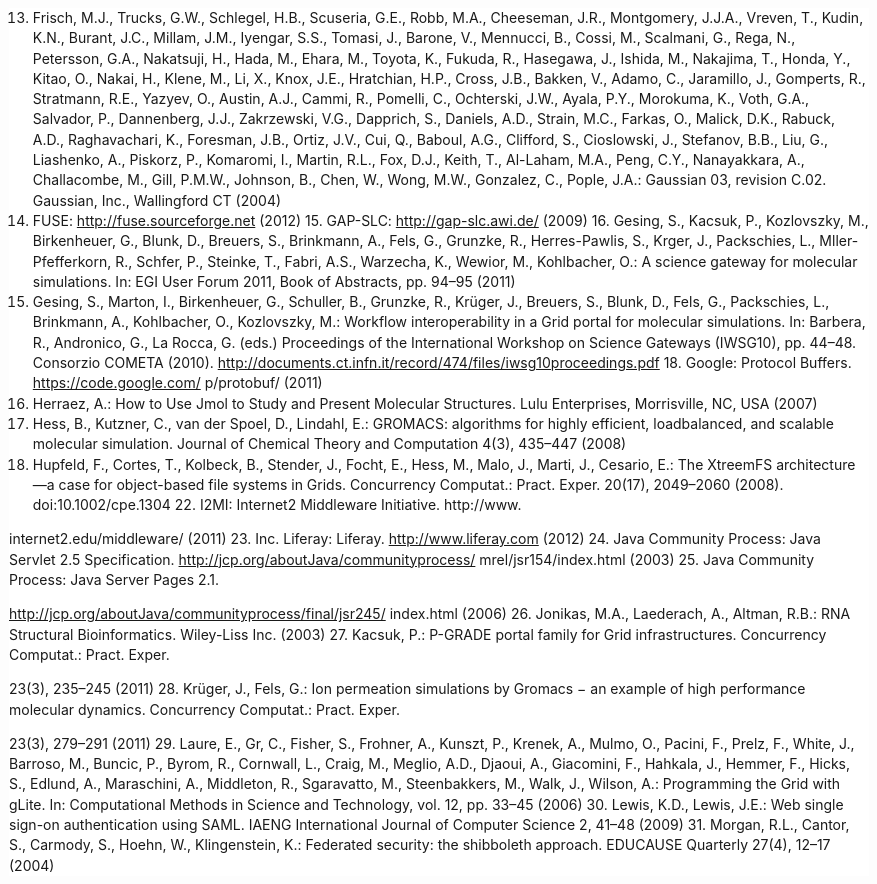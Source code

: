 13. Frisch, M.J., Trucks, G.W., Schlegel, H.B., Scuseria, G.E., Robb, M.A., Cheeseman, J.R., Montgomery, J.J.A., Vreven, T., Kudin, K.N., Burant, J.C., Millam, J.M., Iyengar, S.S., Tomasi, J., Barone, V., Mennucci, B., Cossi, M., Scalmani, G., Rega, N., Petersson, G.A., Nakatsuji, H., Hada, M., Ehara, M., Toyota, K., Fukuda, R., Hasegawa, J., Ishida, M., Nakajima, T., Honda, Y., Kitao, O., Nakai, H., Klene, M., Li, X., Knox, J.E., Hratchian, H.P., Cross, J.B., Bakken, V., Adamo, C., Jaramillo, J., Gomperts, R., Stratmann, R.E., Yazyev, O., Austin, A.J., Cammi, R., Pomelli, C., Ochterski, J.W., Ayala, P.Y., Morokuma, K., Voth, G.A., Salvador, P., Dannenberg, J.J., Zakrzewski, V.G., Dapprich, S., Daniels, A.D., Strain, M.C., Farkas, O., Malick, D.K., Rabuck, A.D., Raghavachari, K., Foresman, J.B., Ortiz, J.V., Cui, Q., Baboul, A.G., Clifford, S., Cioslowski, J., Stefanov, B.B., Liu, G., Liashenko, A., Piskorz, P., Komaromi, I., Martin, R.L., Fox, D.J., Keith, T., Al-Laham, M.A., Peng, C.Y., Nanayakkara, A., Challacombe, M., Gill, P.M.W., Johnson, B., Chen, W., Wong, M.W., Gonzalez, C., Pople, J.A.: Gaussian 03, revision C.02. Gaussian, Inc., Wallingford CT (2004)
14. FUSE: http://fuse.sourceforge.net (2012) 15. GAP-SLC: http://gap-slc.awi.de/ (2009) 16. Gesing, S., Kacsuk, P., Kozlovszky, M., Birkenheuer, G., Blunk, D., Breuers, S., Brinkmann, A., Fels, G., Grunzke, R., Herres-Pawlis, S., Krger, J., Packschies, L., Mller-Pfefferkorn, R., Schfer, P., Steinke, T., Fabri, A.S., Warzecha, K., Wewior, M., Kohlbacher, O.: A science gateway for molecular simulations. In: EGI User Forum 2011, Book of Abstracts, pp. 94–95 (2011)
17. Gesing, S., Marton, I., Birkenheuer, G., Schuller, B., Grunzke, R., Krüger, J., Breuers, S., Blunk, D., Fels, G., Packschies, L., Brinkmann, A., Kohlbacher, O., Kozlovszky, M.: Workflow interoperability in a Grid portal for molecular simulations. In: Barbera, R., Andronico, G., La Rocca, G. (eds.) Proceedings of the International Workshop on Science Gateways (IWSG10), pp. 44–48. Consorzio COMETA (2010). http://documents.ct.infn.it/record/474/files/iwsg10proceedings.pdf 18. Google: Protocol Buffers. https://code.google.com/
p/protobuf/ (2011)
19. Herraez, A.: How to Use Jmol to Study and Present Molecular Structures. Lulu Enterprises, Morrisville, NC, USA (2007)
20. Hess, B., Kutzner, C., van der Spoel, D., Lindahl, E.: GROMACS: algorithms for highly efficient, loadbalanced, and scalable molecular simulation. Journal of Chemical Theory and Computation 4(3), 435–447 (2008)
21. Hupfeld, F., Cortes, T., Kolbeck, B., Stender, J., Focht, E., Hess, M., Malo, J., Marti, J., Cesario, E.: The XtreemFS architecture—a case for object-based file systems in Grids. Concurrency Computat.: Pract. Exper. 20(17), 2049–2060 (2008). doi:10.1002/cpe.1304 22. I2MI: Internet2 Middleware Initiative. http://www.

internet2.edu/middleware/ (2011)
23. Inc. Liferay: Liferay. http://www.liferay.com (2012)
24. Java Community Process: Java Servlet 2.5 Specification. http://jcp.org/aboutJava/communityprocess/
mrel/jsr154/index.html (2003)
25. Java Community Process: Java Server Pages 2.1.

http://jcp.org/aboutJava/communityprocess/final/jsr245/ index.html (2006)
26. Jonikas, M.A., Laederach, A., Altman, R.B.: RNA
Structural Bioinformatics. Wiley-Liss Inc. (2003)
27. Kacsuk, P.: P-GRADE portal family for Grid infrastructures. Concurrency Computat.: Pract. Exper.

23(3), 235–245 (2011)
28. Krüger, J., Fels, G.: Ion permeation simulations by Gromacs − an example of high performance molecular dynamics. Concurrency Computat.: Pract. Exper.

23(3), 279–291 (2011)
29. Laure, E., Gr, C., Fisher, S., Frohner, A., Kunszt, P.,
Krenek, A., Mulmo, O., Pacini, F., Prelz, F., White, J., Barroso, M., Buncic, P., Byrom, R., Cornwall, L., Craig, M., Meglio, A.D., Djaoui, A., Giacomini, F., Hahkala, J., Hemmer, F., Hicks, S., Edlund, A., Maraschini, A., Middleton, R., Sgaravatto, M., Steenbakkers, M., Walk, J., Wilson, A.: Programming the Grid with gLite. In: Computational Methods in Science and Technology, vol. 12, pp. 33–45 (2006)
30. Lewis, K.D., Lewis, J.E.: Web single sign-on authentication using SAML. IAENG International Journal of Computer Science 2, 41–48 (2009)
31. Morgan, R.L., Cantor, S., Carmody, S., Hoehn, W.,
Klingenstein, K.: Federated security: the shibboleth approach. EDUCAUSE Quarterly 27(4), 12–17
(2004)